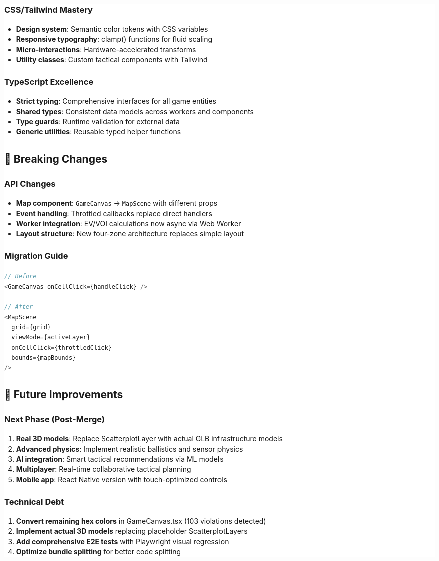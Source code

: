 ### CSS/Tailwind Mastery
- **Design system**: Semantic color tokens with CSS variables
- **Responsive typography**: clamp() functions for fluid scaling
- **Micro-interactions**: Hardware-accelerated transforms
- **Utility classes**: Custom tactical components with Tailwind

### TypeScript Excellence
- **Strict typing**: Comprehensive interfaces for all game entities
- **Shared types**: Consistent data models across workers and components
- **Type guards**: Runtime validation for external data
- **Generic utilities**: Reusable typed helper functions

## 🚦 Breaking Changes

### API Changes
- **Map component**: `GameCanvas` → `MapScene` with different props
- **Event handling**: Throttled callbacks replace direct handlers
- **Worker integration**: EV/VOI calculations now async via Web Worker
- **Layout structure**: New four-zone architecture replaces simple layout

### Migration Guide
```typescript
// Before
<GameCanvas onCellClick={handleClick} />

// After  
<MapScene 
  grid={grid}
  viewMode={activeLayer}
  onCellClick={throttledClick}
  bounds={mapBounds}
/>
```

## 🔄 Future Improvements

### Next Phase (Post-Merge)
1. **Real 3D models**: Replace ScatterplotLayer with actual GLB infrastructure models
2. **Advanced physics**: Implement realistic ballistics and sensor physics
3. **AI integration**: Smart tactical recommendations via ML models
4. **Multiplayer**: Real-time collaborative tactical planning
5. **Mobile app**: React Native version with touch-optimized controls

### Technical Debt
1. **Convert remaining hex colors** in GameCanvas.tsx (103 violations detected)
2. **Implement actual 3D models** replacing placeholder ScatterplotLayers
3. **Add comprehensive E2E tests** with Playwright visual regression
4. **Optimize bundle splitting** for better code splitting
